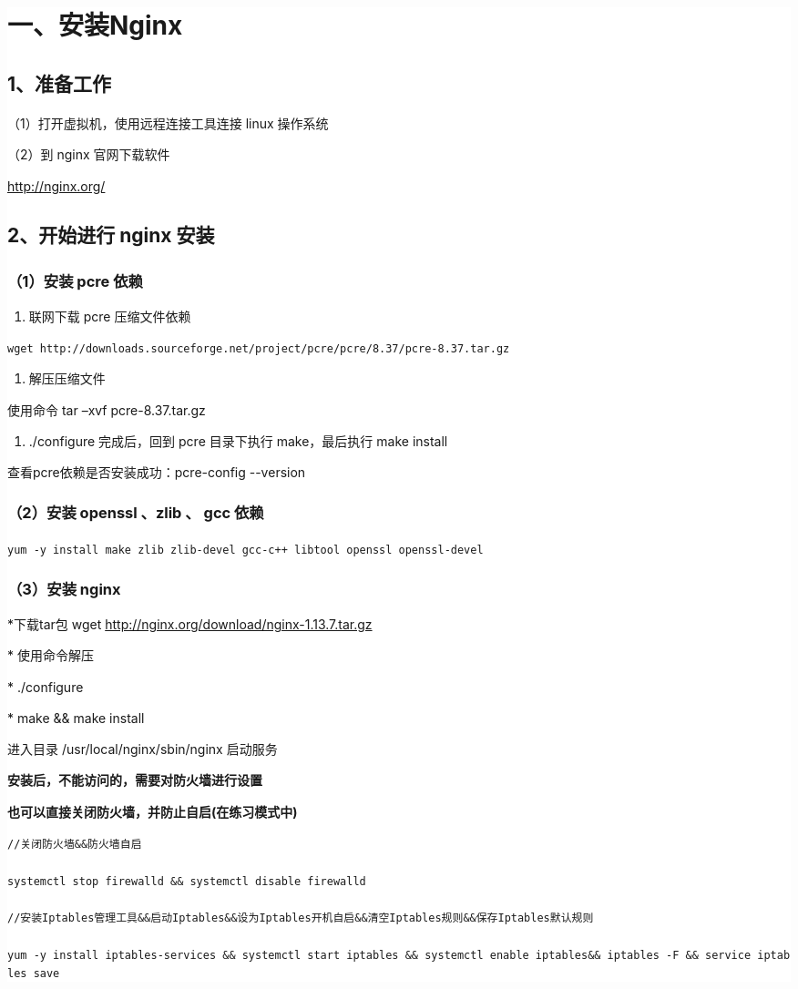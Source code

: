 # 一、安装Nginx

## **1、准备工作**

（1）打开虚拟机，使用远程连接工具连接 linux 操作系统

（2）到 nginx 官网下载软件

http://nginx.org/

## 2、开始进行 nginx 安装

### **（1）安装 pcre 依赖**

1. 联网下载 pcre 压缩文件依赖

```
wget http://downloads.sourceforge.net/project/pcre/pcre/8.37/pcre-8.37.tar.gz
```

1. 解压压缩文件

使用命令 tar –xvf pcre-8.37.tar.gz

1. ./configure 完成后，回到 pcre 目录下执行 make，最后执行 make install

查看pcre依赖是否安装成功：pcre-config --version

### **（2）安装 openssl 、zlib 、 gcc 依赖**

```
yum -y install make zlib zlib-devel gcc-c++ libtool openssl openssl-devel
```

### **（3）安装 nginx**

*下载tar包   wget http://nginx.org/download/nginx-1.13.7.tar.gz

\* 使用命令解压

\* ./configure

\* make && make install

进入目录 /usr/local/nginx/sbin/nginx 启动服务

**安装后，不能访问的，需要对防火墙进行设置**

**也可以直接关闭防火墙，并防止自启(在练习模式中)**

```shell
//关闭防火墙&&防火墙自启

systemctl stop firewalld && systemctl disable firewalld

//安装Iptables管理工具&&启动Iptables&&设为Iptables开机自启&&清空Iptables规则&&保存Iptables默认规则

yum -y install iptables-services && systemctl start iptables && systemctl enable iptables&& iptables -F && service iptables save
```
